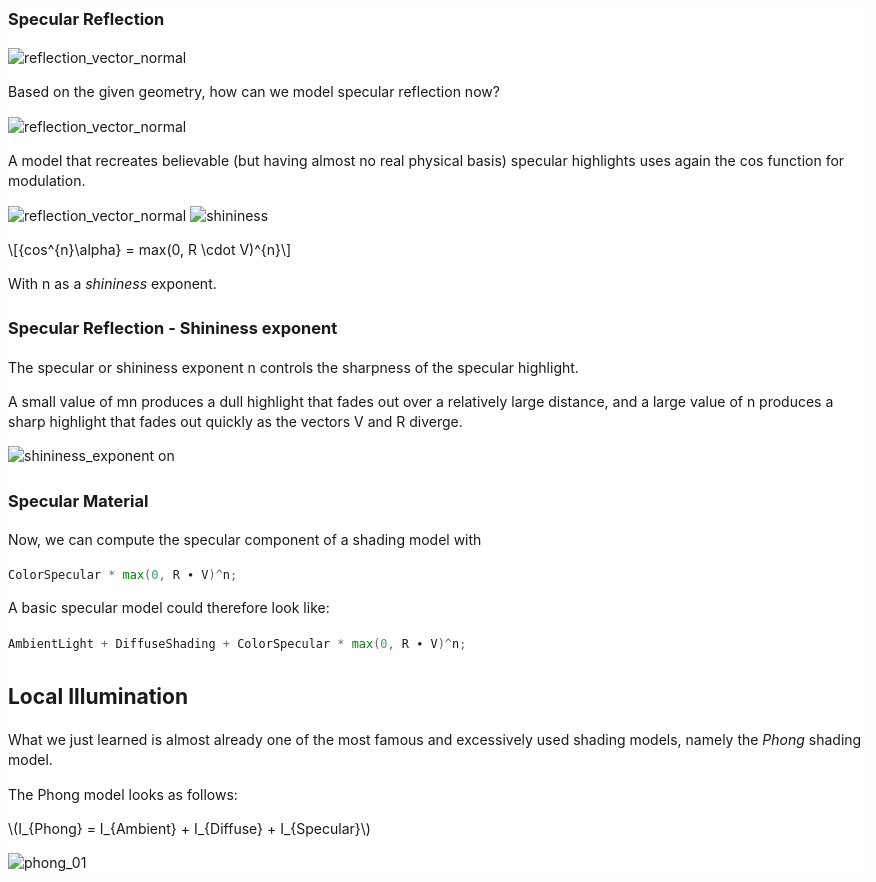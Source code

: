 ### Specular Reflection

<img src="../img/reflection_vector_normal.png" alt="reflection_vector_normal" style="width:60%;"> 

Based on the given geometry, how can we model specular reflection now?


<img src="../img/reflection_vector_normal.png" alt="reflection_vector_normal" style="width:60%;"> 

A model that recreates believable (but having almost no real physical basis) specular highlights uses again the cos function for modulation.


<img src="../img/reflection_vector_normal.png" alt="reflection_vector_normal" style="width:40%;"> <img src=".. img/shininess.png" alt="shininess" style="width:60%;">

\\[{cos^{n}\alpha} = max(0, R \cdot V)^{n}\\]

With n as a *shininess* exponent. 


### Specular Reflection - Shininess exponent

The specular or shininess exponent n controls the sharpness of the specular highlight. 


A small value of mn produces a dull highlight that fades out over a relatively large distance, and a large value of n produces a sharp highlight that fades out quickly as the vectors V and R diverge.  

<img src="../img/shininess_exponent.png" alt="shininess_exponent" style="width:100%;"> 
on

### Specular Material

Now, we can compute the specular component of a shading model with

```glsl
ColorSpecular * max(0, R ∙ V)^n;
```


A basic specular model could therefore look like:

```glsl
AmbientLight + DiffuseShading + ColorSpecular * max(0, R ∙ V)^n;
```


## Local Illumination

What we just learned is almost already one of the most famous and excessively used shading models, namely the *Phong* shading model.


The Phong model looks as follows:


\\(I_{Phong} = I_{Ambient} + I_{Diffuse} + I_{Specular}\\)

<img src="../img/phong_01.png" alt="phong_01" style="width:100%;"> 
